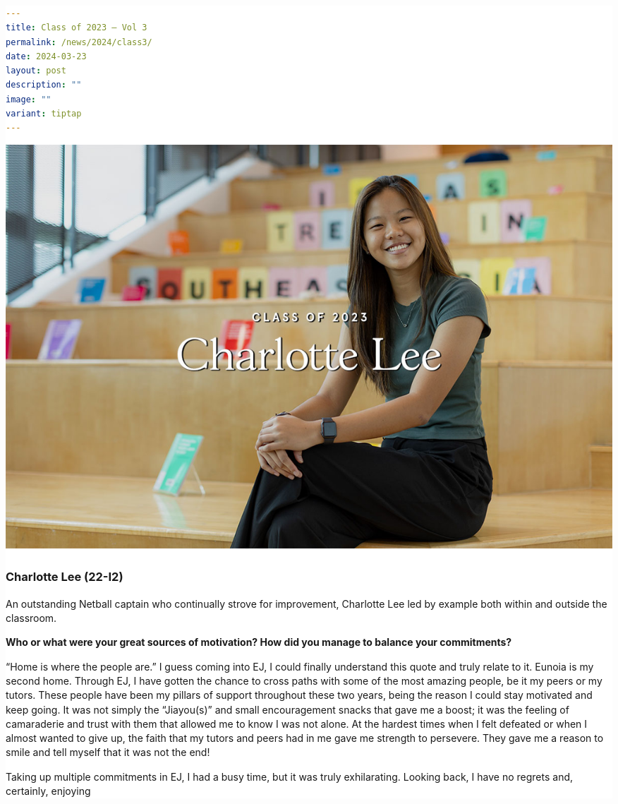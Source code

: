 ```yaml
---
title: Class of 2023 – Vol 3
permalink: /news/2024/class3/
date: 2024-03-23
layout: post
description: ""
image: ""
variant: tiptap
---
```

<div class="isomer-image-wrapper">
<img style="width: 100%" height="auto" width="100%" alt="" src="/images/2024/2023_Charlotte.jpg">
</div>
<h3><strong>Charlotte  Lee </strong>(22-I2)</h3>
<p>An outstanding Netball captain who continually strove for improvement,
Charlotte Lee led by example both within and outside the classroom.</p>
<p></p>
<p><strong>Who or what were your great sources of motivation? How did you manage to balance your commitments?</strong>
</p>
<p>“Home is where the people are.” I guess coming into EJ, I could finally
understand this quote and truly relate to it. Eunoia is my second home.
Through EJ, I have gotten the chance to cross paths with some of the most
amazing people, be it my peers or my tutors. These people have been my
pillars of support throughout these two years, being the reason I could
stay motivated and keep going. It was not simply the “Jiayou(s)” and small
encouragement snacks that gave me a boost; it was the feeling of camaraderie
and trust with them that allowed me to know I was not alone. At the hardest
times when I felt defeated or when I almost wanted to give up, the faith
that my tutors and peers had in me gave me strength to persevere. They
gave me a reason to smile and tell myself that it was not the end!</p>
<p>Taking up multiple commitments in EJ, I had a busy time, but it was truly
exhilarating. Looking back, I have no regrets and, certainly, enjoying